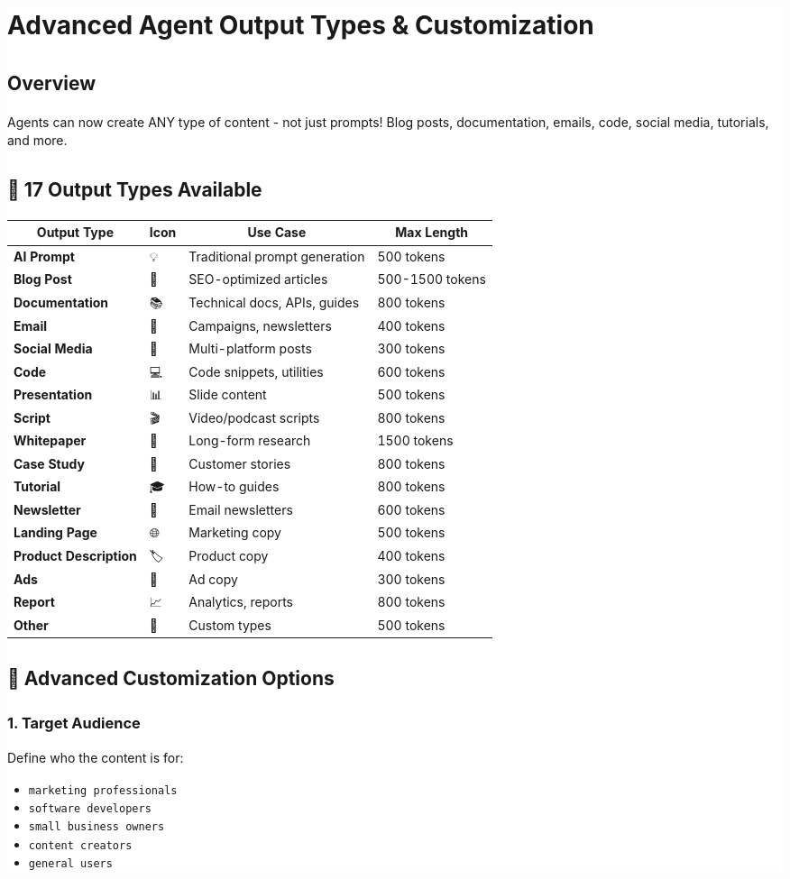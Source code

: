 # Advanced Agent Output Types & Customization

## Overview

Agents can now create ANY type of content - not just prompts! Blog posts, documentation, emails, code, social media, tutorials, and more.

## 🎯 17 Output Types Available

| Output Type             | Icon | Use Case                      | Max Length      |
| ----------------------- | ---- | ----------------------------- | --------------- |
| **AI Prompt**           | 💡   | Traditional prompt generation | 500 tokens      |
| **Blog Post**           | 📝   | SEO-optimized articles        | 500-1500 tokens |
| **Documentation**       | 📚   | Technical docs, APIs, guides  | 800 tokens      |
| **Email**               | 📧   | Campaigns, newsletters        | 400 tokens      |
| **Social Media**        | 📱   | Multi-platform posts          | 300 tokens      |
| **Code**                | 💻   | Code snippets, utilities      | 600 tokens      |
| **Presentation**        | 📊   | Slide content                 | 500 tokens      |
| **Script**              | 🎬   | Video/podcast scripts         | 800 tokens      |
| **Whitepaper**          | 📄   | Long-form research            | 1500 tokens     |
| **Case Study**          | 📖   | Customer stories              | 800 tokens      |
| **Tutorial**            | 🎓   | How-to guides                 | 800 tokens      |
| **Newsletter**          | 📰   | Email newsletters             | 600 tokens      |
| **Landing Page**        | 🌐   | Marketing copy                | 500 tokens      |
| **Product Description** | 🏷️   | Product copy                  | 400 tokens      |
| **Ads**                 | 📢   | Ad copy                       | 300 tokens      |
| **Report**              | 📈   | Analytics, reports            | 800 tokens      |
| **Other**               | 📌   | Custom types                  | 500 tokens      |

## 🎨 Advanced Customization Options

### 1. **Target Audience**

Define who the content is for:

- `marketing professionals`
- `software developers`
- `small business owners`
- `content creators`
- `general users`
